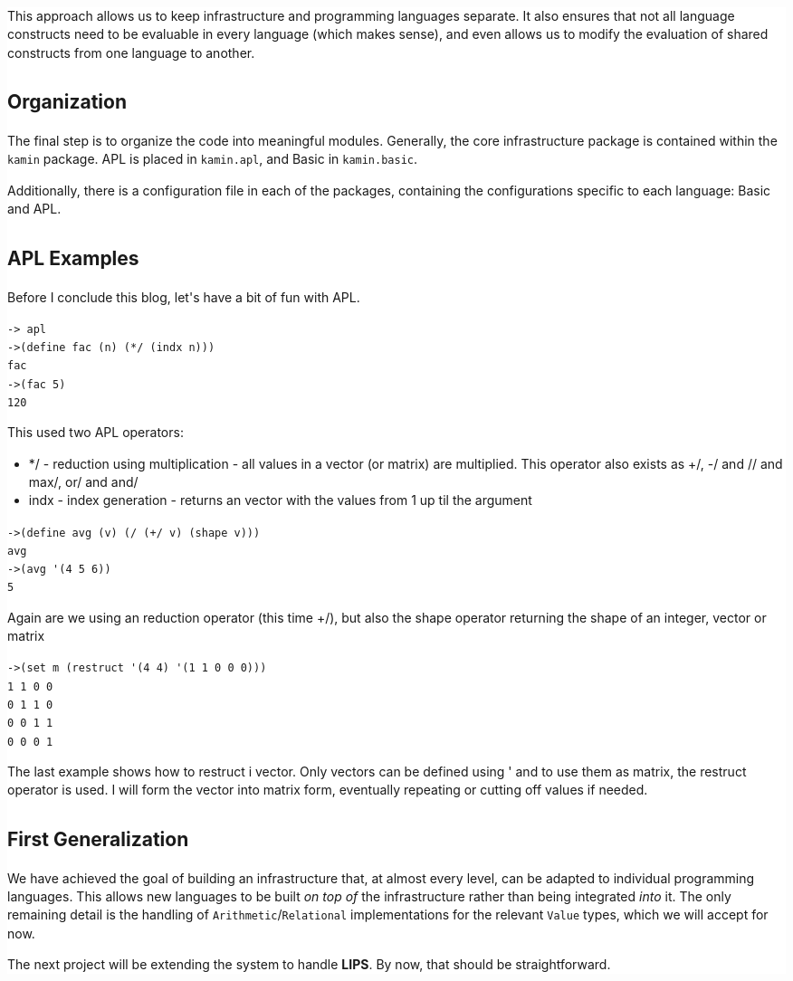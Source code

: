 This approach allows us to keep infrastructure and programming languages separate. 
It also ensures that not all language constructs need to be evaluable in every language (which makes sense), and even allows us to modify the evaluation of shared constructs from one language to another.
## Organization
The final step is to organize the code into meaningful modules. Generally, the core infrastructure package is contained within the `kamin` package. APL is placed in `kamin.apl`, and Basic in `kamin.basic`.

Additionally, there is a configuration file in each of the packages, containing the configurations specific to each language: Basic and APL.

## APL Examples

Before I conclude this blog, let's have a bit of fun with APL.

```
-> apl
->(define fac (n) (*/ (indx n)))
fac
->(fac 5)
120
```
This used two APL operators:
* */ - reduction using multiplication - all values in a vector (or matrix) are multiplied. This operator also exists as +/, -/ and // and max/, or/ and and/
* indx - index generation - returns an vector with the values from 1 up til the argument

```
->(define avg (v) (/ (+/ v) (shape v)))
avg
->(avg '(4 5 6))
5
```
Again are we using an reduction operator (this time +/), but also the shape operator returning the shape of an integer, vector or matrix

```
->(set m (restruct '(4 4) '(1 1 0 0 0)))
1 1 0 0
0 1 1 0
0 0 1 1
0 0 0 1
```

The last example shows how to restruct i vector. Only vectors can be defined using ' and to use them as matrix, the restruct operator is used. I will form the vector into matrix form, eventually repeating or cutting off values if needed.
## First Generalization
We have achieved the goal of building an infrastructure that, at almost every level, can be adapted to individual programming languages. This allows new languages to be built *on top of* the infrastructure rather than being integrated *into* it. The only remaining detail is the handling of `Arithmetic`/`Relational` implementations for the relevant `Value` types, which we will accept for now.

The next project will be extending the system to handle **LIPS**. By now, that should be straightforward.
